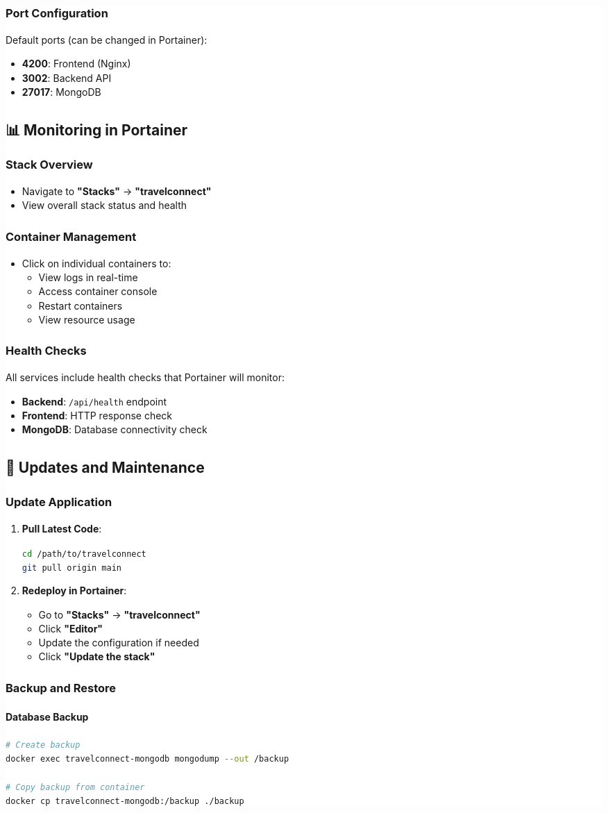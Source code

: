 ### Port Configuration
Default ports (can be changed in Portainer):
- **4200**: Frontend (Nginx)
- **3002**: Backend API
- **27017**: MongoDB

## 📊 Monitoring in Portainer

### Stack Overview
- Navigate to **"Stacks"** → **"travelconnect"**
- View overall stack status and health

### Container Management
- Click on individual containers to:
  - View logs in real-time
  - Access container console
  - Restart containers
  - View resource usage

### Health Checks
All services include health checks that Portainer will monitor:
- **Backend**: `/api/health` endpoint
- **Frontend**: HTTP response check
- **MongoDB**: Database connectivity check

## 🔄 Updates and Maintenance

### Update Application
1. **Pull Latest Code**:
   ```bash
   cd /path/to/travelconnect
   git pull origin main
   ```

2. **Redeploy in Portainer**:
   - Go to **"Stacks"** → **"travelconnect"**
   - Click **"Editor"**
   - Update the configuration if needed
   - Click **"Update the stack"**

### Backup and Restore

#### Database Backup
```bash
# Create backup
docker exec travelconnect-mongodb mongodump --out /backup

# Copy backup from container
docker cp travelconnect-mongodb:/backup ./backup
```
